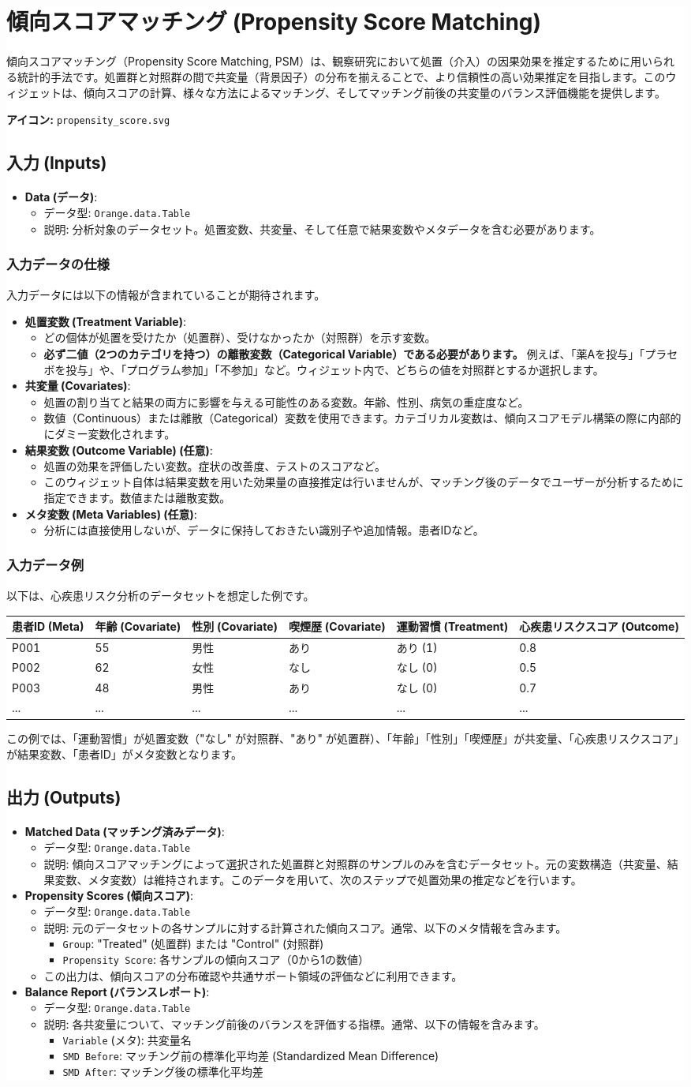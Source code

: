 # 傾向スコアマッチング (Propensity Score Matching)

傾向スコアマッチング（Propensity Score Matching, PSM）は、観察研究において処置（介入）の因果効果を推定するために用いられる統計的手法です。処置群と対照群の間で共変量（背景因子）の分布を揃えることで、より信頼性の高い効果推定を目指します。このウィジェットは、傾向スコアの計算、様々な方法によるマッチング、そしてマッチング前後の共変量のバランス評価機能を提供します。

**アイコン:** `propensity_score.svg`

## 入力 (Inputs)

*   **Data (データ)**:
    *   データ型: `Orange.data.Table`
    *   説明: 分析対象のデータセット。処置変数、共変量、そして任意で結果変数やメタデータを含む必要があります。

### 入力データの仕様

入力データには以下の情報が含まれていることが期待されます。

*   **処置変数 (Treatment Variable)**:
    *   どの個体が処置を受けたか（処置群）、受けなかったか（対照群）を示す変数。
    *   **必ず二値（2つのカテゴリを持つ）の離散変数（Categorical Variable）である必要があります。** 例えば、「薬Aを投与」「プラセボを投与」や、「プログラム参加」「不参加」など。ウィジェット内で、どちらの値を対照群とするか選択します。
*   **共変量 (Covariates)**:
    *   処置の割り当てと結果の両方に影響を与える可能性のある変数。年齢、性別、病気の重症度など。
    *   数値（Continuous）または離散（Categorical）変数を使用できます。カテゴリカル変数は、傾向スコアモデル構築の際に内部的にダミー変数化されます。
*   **結果変数 (Outcome Variable) (任意)**:
    *   処置の効果を評価したい変数。症状の改善度、テストのスコアなど。
    *   このウィジェット自体は結果変数を用いた効果量の直接推定は行いませんが、マッチング後のデータでユーザーが分析するために指定できます。数値または離散変数。
*   **メタ変数 (Meta Variables) (任意)**:
    *   分析には直接使用しないが、データに保持しておきたい識別子や追加情報。患者IDなど。

### 入力データ例

以下は、心疾患リスク分析のデータセットを想定した例です。

| 患者ID (Meta) | 年齢 (Covariate) | 性別 (Covariate) | 喫煙歴 (Covariate) | 運動習慣 (Treatment) | 心疾患リスクスコア (Outcome) |
| :------------ | :------------- | :------------- | :--------------- | :------------------- | :------------------------- |
| P001          | 55             | 男性           | あり             | あり (1)             | 0.8                        |
| P002          | 62             | 女性           | なし             | なし (0)             | 0.5                        |
| P003          | 48             | 男性           | あり             | なし (0)             | 0.7                        |
| ...           | ...            | ...            | ...              | ...                  | ...                        |

この例では、「運動習慣」が処置変数（"なし" が対照群、"あり" が処置群）、「年齢」「性別」「喫煙歴」が共変量、「心疾患リスクスコア」が結果変数、「患者ID」がメタ変数となります。

## 出力 (Outputs)

*   **Matched Data (マッチング済みデータ)**:
    *   データ型: `Orange.data.Table`
    *   説明: 傾向スコアマッチングによって選択された処置群と対照群のサンプルのみを含むデータセット。元の変数構造（共変量、結果変数、メタ変数）は維持されます。このデータを用いて、次のステップで処置効果の推定などを行います。
*   **Propensity Scores (傾向スコア)**:
    *   データ型: `Orange.data.Table`
    *   説明: 元のデータセットの各サンプルに対する計算された傾向スコア。通常、以下のメタ情報を含みます。
        *   `Group`: "Treated" (処置群) または "Control" (対照群)
        *   `Propensity Score`: 各サンプルの傾向スコア（0から1の数値）
    *   この出力は、傾向スコアの分布確認や共通サポート領域の評価などに利用できます。
*   **Balance Report (バランスレポート)**:
    *   データ型: `Orange.data.Table`
    *   説明: 各共変量について、マッチング前後のバランスを評価する指標。通常、以下の情報を含みます。
        *   `Variable` (メタ): 共変量名
        *   `SMD Before`: マッチング前の標準化平均差 (Standardized Mean Difference)
        *   `SMD After`: マッチング後の標準化平均差